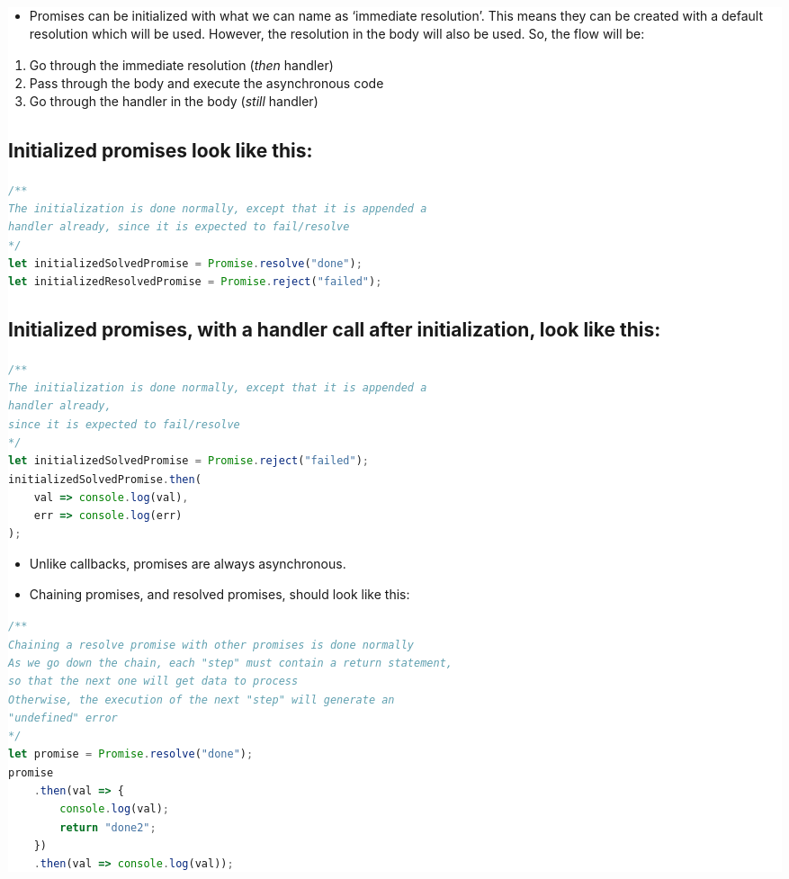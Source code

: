 * Promises can be initialized with what we can name as ‘immediate resolution’. This means they can be created with a default resolution which will be used. However, the resolution in the body will also be used. So, the flow will be:
1. Go through the immediate resolution (_then_ handler)
1. Pass through the body and execute the asynchronous code
1. Go through the handler in the body (_still_ handler)

## Initialized promises look like this:

```javascript
/**
The initialization is done normally, except that it is appended a
handler already, since it is expected to fail/resolve
*/
let initializedSolvedPromise = Promise.resolve("done");
let initializedResolvedPromise = Promise.reject("failed");
```

## Initialized promises, with a handler call after initialization, look like this:

```javascript
/**
The initialization is done normally, except that it is appended a
handler already,
since it is expected to fail/resolve
*/
let initializedSolvedPromise = Promise.reject("failed");
initializedSolvedPromise.then(
    val => console.log(val),
    err => console.log(err)
);
```

* Unlike callbacks, promises are always asynchronous.

* Chaining promises, and resolved promises, should look like this:

```javascript
/**
Chaining a resolve promise with other promises is done normally
As we go down the chain, each "step" must contain a return statement,
so that the next one will get data to process
Otherwise, the execution of the next "step" will generate an
"undefined" error
*/
let promise = Promise.resolve("done");
promise
    .then(val => {
        console.log(val);
        return "done2";
    })
    .then(val => console.log(val));
```
